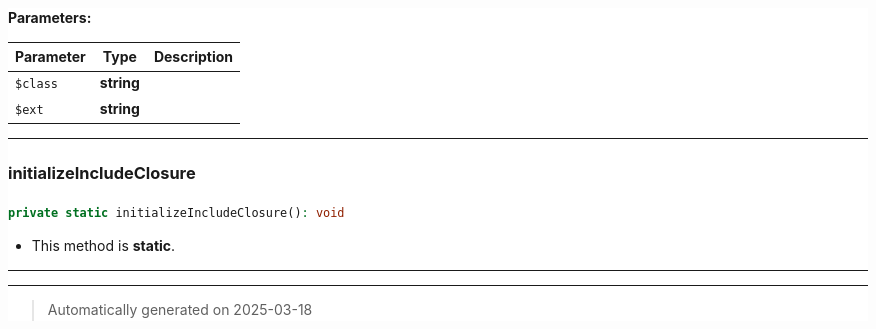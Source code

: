 


**Parameters:**

| Parameter | Type | Description |
|-----------|------|-------------|
| `$class` | **string** |  |
| `$ext` | **string** |  |





***

### initializeIncludeClosure



```php
private static initializeIncludeClosure(): void
```



* This method is **static**.








***


***
> Automatically generated on 2025-03-18
